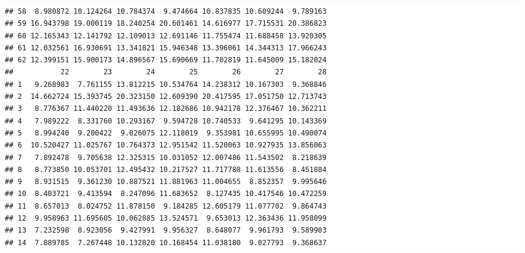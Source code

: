     ## 58  8.980872 10.124264 10.784374  9.474664 10.837835 10.609244  9.789163
    ## 59 16.943798 19.000119 18.240254 20.601461 14.616977 17.715531 20.386823
    ## 60 12.165343 12.141792 12.109013 12.691146 11.755474 11.688458 13.920305
    ## 61 12.032561 16.930691 13.341821 15.946348 13.396061 14.344313 17.966243
    ## 62 12.399151 15.900173 14.896567 15.690669 11.702819 11.645009 15.182024
    ##           22        23        24        25        26        27        28
    ## 1   9.268983  7.761155 13.812215 10.534764 14.238312 10.167303  9.368846
    ## 2  14.662724 15.393745 20.323150 12.609390 20.417595 17.051750 12.713743
    ## 3   8.776367 11.440220 11.493636 12.182686 10.942178 12.376467 10.362211
    ## 4   7.989222  8.331760 10.293167  9.594728 10.740533  9.641295 10.143369
    ## 5   8.994240  9.200422  9.026075 12.118019  9.353981 10.655995 10.490074
    ## 6  10.520427 11.025767 10.764373 12.951542 11.520063 10.927935 13.856063
    ## 7   7.892478  9.705638 12.325315 10.031052 12.007486 11.543502  8.218639
    ## 8   8.773850 10.053701 12.495432 10.217527 11.717788 11.613556  8.451884
    ## 9   8.931515  9.361230 10.887521 11.881963 11.004655  8.852357  9.995646
    ## 10  8.403721  9.413594  8.247096 11.683652  8.127435 10.417546 10.472259
    ## 11  8.657013  8.024752 11.878150  9.184285 12.605179 11.077702  9.864743
    ## 12  9.958963 11.695605 10.062885 13.524571  9.653013 12.363436 11.958099
    ## 13  7.232598  8.923056  9.427991  9.956327  8.648077  9.961793  9.589903
    ## 14  7.889785  7.267448 10.132820 10.168454 11.038180  9.027793  9.368637